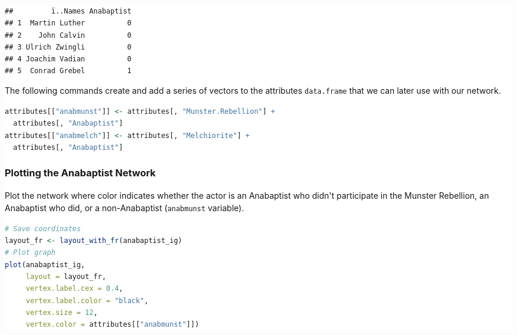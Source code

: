 ```
##         ï..Names Anabaptist
## 1  Martin Luther          0
## 2    John Calvin          0
## 3 Ulrich Zwingli          0
## 4 Joachim Vadian          0
## 5  Conrad Grebel          1
```

The following commands create and add a series of vectors to the attributes `data.frame` that we can later use with our network.


```r
attributes[["anabmunst"]] <- attributes[, "Munster.Rebellion"] +
  attributes[, "Anabaptist"]
attributes[["anabmelch"]] <- attributes[, "Melchiorite"] +
  attributes[, "Anabaptist"]
```

### Plotting the Anabaptist Network

Plot the network where color indicates whether the actor is an Anabaptist who didn't participate in the Munster Rebellion, an Anabaptist who did, or a non-Anabaptist (`anabmunst` variable).


```r
# Save coordinates
layout_fr <- layout_with_fr(anabaptist_ig)
# Plot graph
plot(anabaptist_ig,
     layout = layout_fr,
     vertex.label.cex = 0.4,
     vertex.label.color = "black",
     vertex.size = 12,
     vertex.color = attributes[["anabmunst"]])
```
